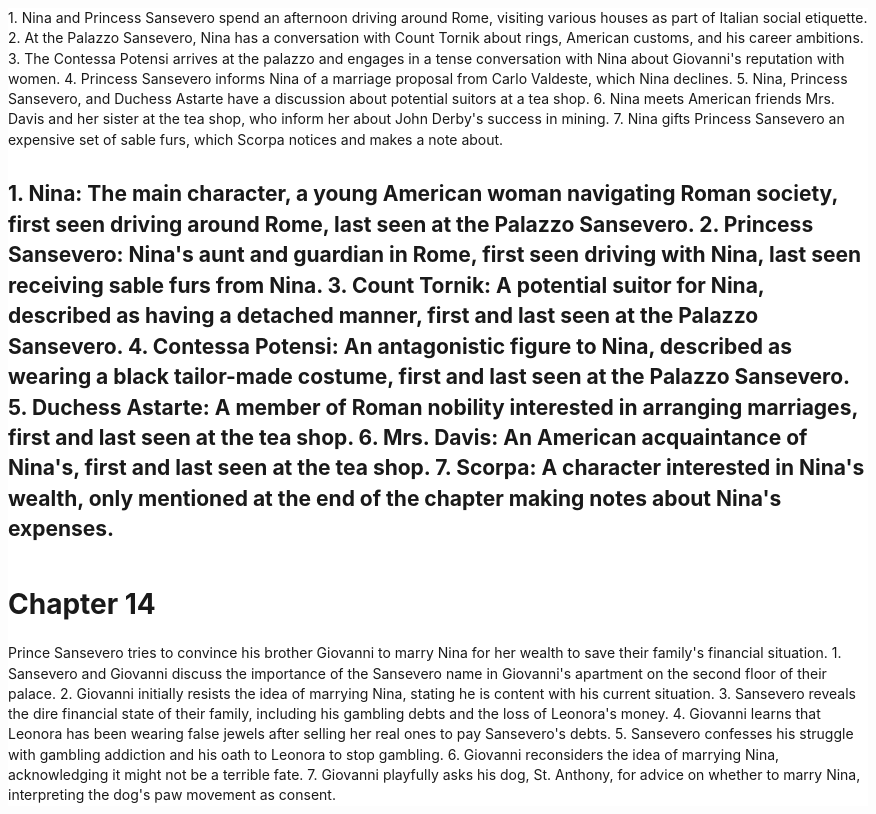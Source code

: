 <events>
1. Nina and Princess Sansevero spend an afternoon driving around Rome, visiting various houses as part of Italian social etiquette.
2. At the Palazzo Sansevero, Nina has a conversation with Count Tornik about rings, American customs, and his career ambitions.
3. The Contessa Potensi arrives at the palazzo and engages in a tense conversation with Nina about Giovanni's reputation with women.
4. Princess Sansevero informs Nina of a marriage proposal from Carlo Valdeste, which Nina declines.
5. Nina, Princess Sansevero, and Duchess Astarte have a discussion about potential suitors at a tea shop.
6. Nina meets American friends Mrs. Davis and her sister at the tea shop, who inform her about John Derby's success in mining.
7. Nina gifts Princess Sansevero an expensive set of sable furs, which Scorpa notices and makes a note about.
</events>

<characters>1. Nina: The main character, a young American woman navigating Roman society, first seen driving around Rome, last seen at the Palazzo Sansevero.
2. Princess Sansevero: Nina's aunt and guardian in Rome, first seen driving with Nina, last seen receiving sable furs from Nina.
3. Count Tornik: A potential suitor for Nina, described as having a detached manner, first and last seen at the Palazzo Sansevero.
4. Contessa Potensi: An antagonistic figure to Nina, described as wearing a black tailor-made costume, first and last seen at the Palazzo Sansevero.
5. Duchess Astarte: A member of Roman nobility interested in arranging marriages, first and last seen at the tea shop.
6. Mrs. Davis: An American acquaintance of Nina's, first and last seen at the tea shop.
7. Scorpa: A character interested in Nina's wealth, only mentioned at the end of the chapter making notes about Nina's expenses.</characters>
----------------
# Chapter 14
<synopsis>
Prince Sansevero tries to convince his brother Giovanni to marry Nina for her wealth to save their family's financial situation.
</synopsis>

<events>
1. Sansevero and Giovanni discuss the importance of the Sansevero name in Giovanni's apartment on the second floor of their palace.
2. Giovanni initially resists the idea of marrying Nina, stating he is content with his current situation.
3. Sansevero reveals the dire financial state of their family, including his gambling debts and the loss of Leonora's money.
4. Giovanni learns that Leonora has been wearing false jewels after selling her real ones to pay Sansevero's debts.
5. Sansevero confesses his struggle with gambling addiction and his oath to Leonora to stop gambling.
6. Giovanni reconsiders the idea of marrying Nina, acknowledging it might not be a terrible fate.
7. Giovanni playfully asks his dog, St. Anthony, for advice on whether to marry Nina, interpreting the dog's paw movement as consent.
</events>

